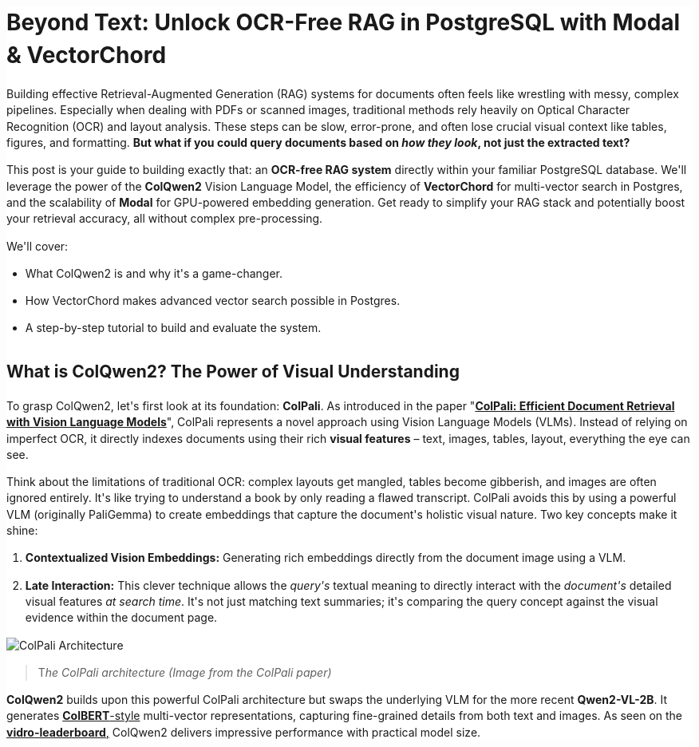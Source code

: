 # Beyond Text: Unlock OCR-Free RAG in PostgreSQL with Modal & VectorChord

Building effective Retrieval-Augmented Generation (RAG) systems for documents often feels like wrestling with messy, complex pipelines. Especially when dealing with PDFs or scanned images, traditional methods rely heavily on Optical Character Recognition (OCR) and layout analysis. These steps can be slow, error-prone, and often lose crucial visual context like tables, figures, and formatting. **But what if you could query documents based on *how they look*, not just the extracted text?**

This post is your guide to building exactly that: an **OCR-free RAG system** directly within your familiar PostgreSQL database. We'll leverage the power of the **ColQwen2** Vision Language Model, the efficiency of **VectorChord** for multi-vector search in Postgres, and the scalability of **Modal** for GPU-powered embedding generation. Get ready to simplify your RAG stack and potentially boost your retrieval accuracy, all without complex pre-processing.

We'll cover:

* What ColQwen2 is and why it's a game-changer.
    
* How VectorChord makes advanced vector search possible in Postgres.
    
* A step-by-step tutorial to build and evaluate the system.
    

## What is ColQwen2? The Power of Visual Understanding

To grasp ColQwen2, let's first look at its foundation: **ColPali**. As introduced in the paper "[**ColPali: Efficient Document Retrieval with Vision Language Models**](https://arxiv.org/abs/2407.01449)", ColPali represents a novel approach using Vision Language Models (VLMs). Instead of relying on imperfect OCR, it directly indexes documents using their rich **visual features** – text, images, tables, layout, everything the eye can see.

Think about the limitations of traditional OCR: complex layouts get mangled, tables become gibberish, and images are often ignored entirely. It's like trying to understand a book by only reading a flawed transcript. ColPali avoids this by using a powerful VLM (originally PaliGemma) to create embeddings that capture the document's holistic visual nature. Two key concepts make it shine:

1. **Contextualized Vision Embeddings:** Generating rich embeddings directly from the document image using a VLM.
    
2. **Late Interaction:** This clever technique allows the *query's* textual meaning to directly interact with the *document's* detailed visual features *at search time*. It's not just matching text summaries; it's comparing the query concept against the visual evidence within the document page.
    
<img src="https://cdn-uploads.huggingface.co/production/uploads/60f2e021adf471cbdf8bb660/La8vRJ_dtobqs6WQGKTzB.png" alt="ColPali Architecture" width="600" height="400"/>


> T*he ColPali architecture (Image from the ColPali paper)*

**ColQwen2** builds upon this powerful ColPali architecture but swaps the underlying VLM for the more recent **Qwen2-VL-2B**. It generates [**ColBERT**\-style](https://arxiv.org/abs/2004.12832) multi-vector representations, capturing fine-grained details from both text and images. As seen on the [**vidro-leaderboard**,](https://huggingface.co/spaces/vidore/vidore-leaderboard) ColQwen2 delivers impressive performance with practical model size.
